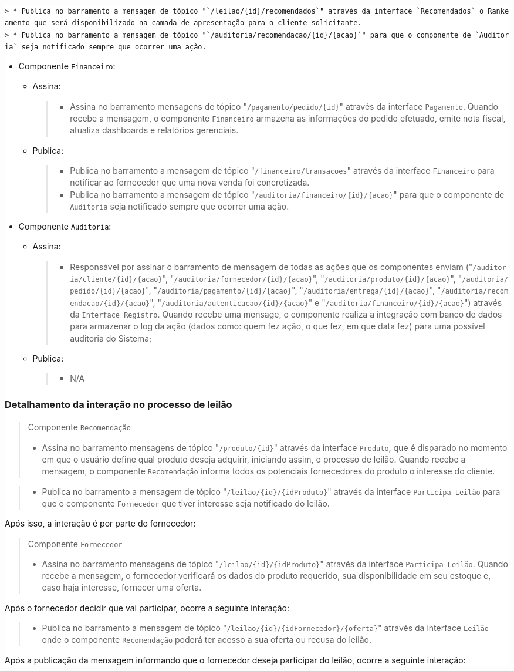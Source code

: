     > * Publica no barramento a mensagem de tópico "`/leilao/{id}/recomendados`" através da interface `Recomendados` o Rankeamento que será disponibilizado na camada de apresentação para o cliente solicitante.
    > * Publica no barramento a mensagem de tópico "`/auditoria/recomendacao/{id}/{acao}`" para que o componente de `Auditoria` seja notificado sempre que ocorrer uma ação.

* Componente `Financeiro`:
  - Assina:
    > * Assina no barramento mensagens de tópico "`/pagamento/pedido/{id}`" através da interface `Pagamento`. Quando recebe a mensagem, o componente `Financeiro` armazena as informações do pedido efetuado, emite nota fiscal, atualiza dashboards e relatórios gerenciais.
  - Publica:
    > * Publica no barramento a mensagem de tópico "`/financeiro/transacoes`" através da interface `Financeiro` para notificar ao fornecedor que uma nova venda foi concretizada.
    > * Publica no barramento a mensagem de tópico "`/auditoria/financeiro/{id}/{acao}`" para que o componente de `Auditoria` seja notificado sempre que ocorrer uma ação.

* Componente `Auditoria`:
  - Assina:
    > * Responsável por assinar o barramento de mensagem de todas as ações que os componentes enviam ("`/auditoria/cliente/{id}/{acao}`", "`/auditoria/fornecedor/{id}/{acao}`", "`/auditoria/produto/{id}/{acao}`", "`/auditoria/pedido/{id}/{acao}`", "`/auditoria/pagamento/{id}/{acao}`", "`/auditoria/entrega/{id}/{acao}`", "`/auditoria/recomendacao/{id}/{acao}`", "`/auditoria/autenticacao/{id}/{acao}`" e "`/auditoria/financeiro/{id}/{acao}`") através da `Interface Registro`. Quando recebe uma mensage, o componente realiza a integração com banco de dados para armazenar o log da ação (dados como: quem fez ação, o que fez, em que data fez) para uma possível auditoria do Sistema;
  - Publica:
    > * N/A

### Detalhamento da interação no processo de leilão

> Componente `Recomendação`
  > * Assina no barramento mensagens de tópico "`/produto/{id}`" através da interface `Produto`, que é disparado no momento em que o usuário define qual produto deseja adquirir, iniciando assim, o processo de leilão. Quando recebe a mensagem, o componente `Recomendação` informa todos os potenciais fornecedores do produto o interesse do cliente.

  > * Publica no barramento a mensagem de tópico "`/leilao/{id}/{idProduto}`" através da interface `Participa Leilão` para que o componente `Fornecedor` que tiver interesse seja notificado do leilão.

  Após isso, a interação é por parte do fornecedor:

> Componente `Fornecedor`
  > * Assina no barramento mensagens de tópico "`/leilao/{id}/{idProduto}`" através da interface `Participa Leilão`. Quando recebe a mensagem, o fornecedor verificará os dados do produto requerido, sua disponibilidade em seu estoque e, caso haja interesse, fornecer uma oferta.

  Após o fornecedor decidir que vai participar, ocorre a seguinte interação:

  > * Publica no barramento a mensagem de tópico "`/leilao/{id}/{idFornecedor}/{oferta}`" através da interface `Leilão` onde o componente `Recomendação` poderá ter acesso a sua oferta ou recusa do leilão.

  Após a publicação da mensagem informando que o fornecedor deseja participar do leilão, ocorre a seguinte interação:
